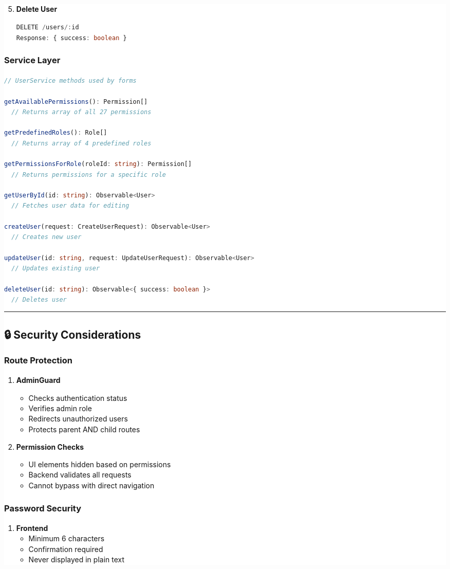 5. **Delete User**
   ```typescript
   DELETE /users/:id
   Response: { success: boolean }
   ```

### Service Layer

```typescript
// UserService methods used by forms

getAvailablePermissions(): Permission[]
  // Returns array of all 27 permissions

getPredefinedRoles(): Role[]
  // Returns array of 4 predefined roles

getPermissionsForRole(roleId: string): Permission[]
  // Returns permissions for a specific role

getUserById(id: string): Observable<User>
  // Fetches user data for editing

createUser(request: CreateUserRequest): Observable<User>
  // Creates new user

updateUser(id: string, request: UpdateUserRequest): Observable<User>
  // Updates existing user

deleteUser(id: string): Observable<{ success: boolean }>
  // Deletes user
```

---

## 🔒 Security Considerations

### Route Protection

1. **AdminGuard**
   - Checks authentication status
   - Verifies admin role
   - Redirects unauthorized users
   - Protects parent AND child routes

2. **Permission Checks**
   - UI elements hidden based on permissions
   - Backend validates all requests
   - Cannot bypass with direct navigation

### Password Security

1. **Frontend**
   - Minimum 6 characters
   - Confirmation required
   - Never displayed in plain text
